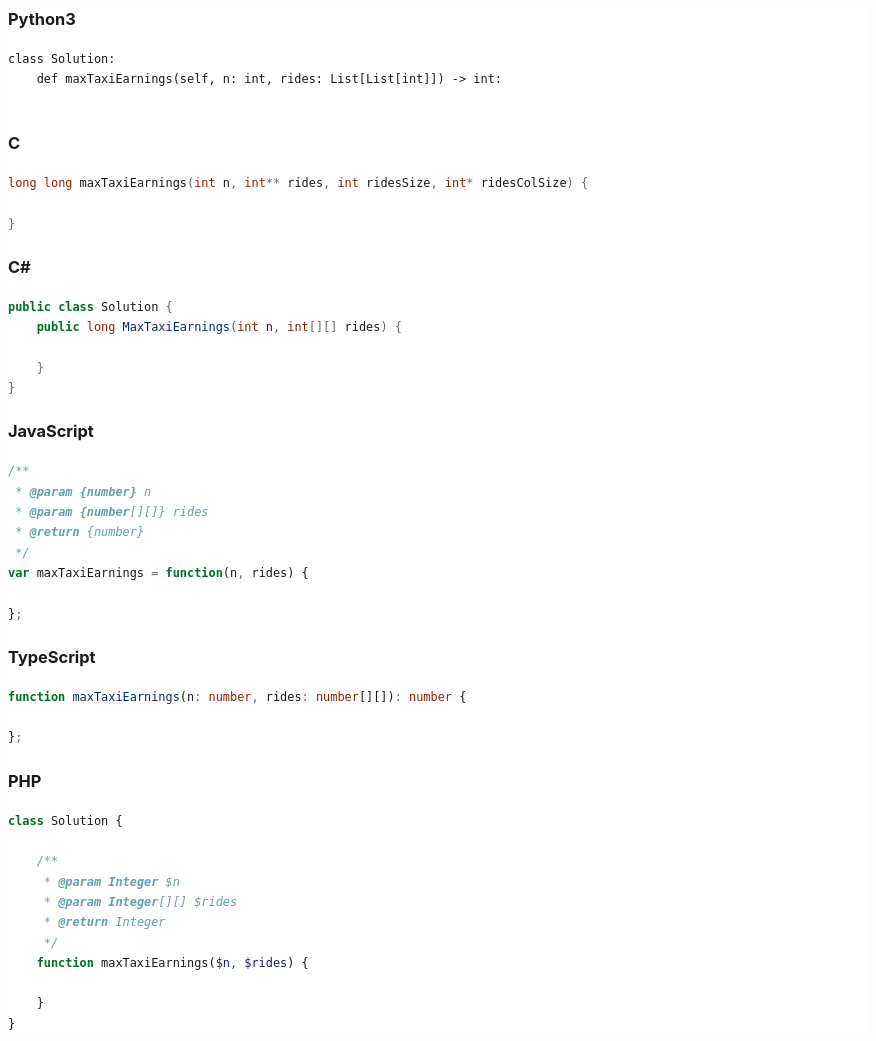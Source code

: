 ### Python3

```python3
class Solution:
    def maxTaxiEarnings(self, n: int, rides: List[List[int]]) -> int:
        
```

### C

```c
long long maxTaxiEarnings(int n, int** rides, int ridesSize, int* ridesColSize) {
    
}
```

### C#

```csharp
public class Solution {
    public long MaxTaxiEarnings(int n, int[][] rides) {
        
    }
}
```

### JavaScript

```javascript
/**
 * @param {number} n
 * @param {number[][]} rides
 * @return {number}
 */
var maxTaxiEarnings = function(n, rides) {
    
};
```

### TypeScript

```typescript
function maxTaxiEarnings(n: number, rides: number[][]): number {
    
};
```

### PHP

```php
class Solution {

    /**
     * @param Integer $n
     * @param Integer[][] $rides
     * @return Integer
     */
    function maxTaxiEarnings($n, $rides) {
        
    }
}
```
